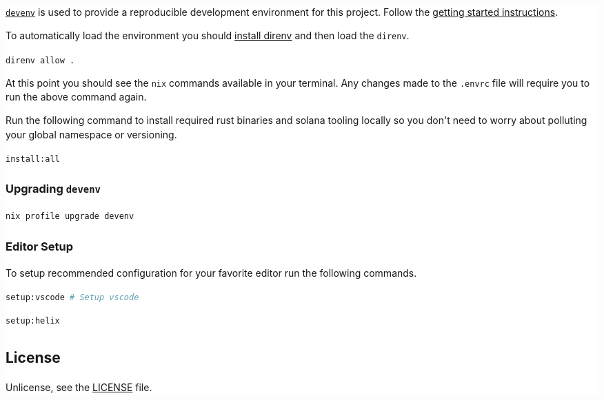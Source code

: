 [`devenv`](https://devenv.sh/) is used to provide a reproducible development environment for this project. Follow the [getting started instructions](https://devenv.sh/getting-started/).

To automatically load the environment you should [install direnv](https://devenv.sh/automatic-shell-activation/) and then load the `direnv`.

```bash
direnv allow .
```

At this point you should see the `nix` commands available in your terminal. Any changes made to the `.envrc` file will require you to run the above command again.

Run the following command to install required rust binaries and solana tooling locally so you don't need to worry about polluting your global namespace or versioning.

```bash
install:all
```

### Upgrading `devenv`

```bash
nix profile upgrade devenv
```

### Editor Setup

To setup recommended configuration for your favorite editor run the following commands.

```bash
setup:vscode # Setup vscode
```

```bash
setup:helix
```

## License

Unlicense, see the [LICENSE](./license) file.


